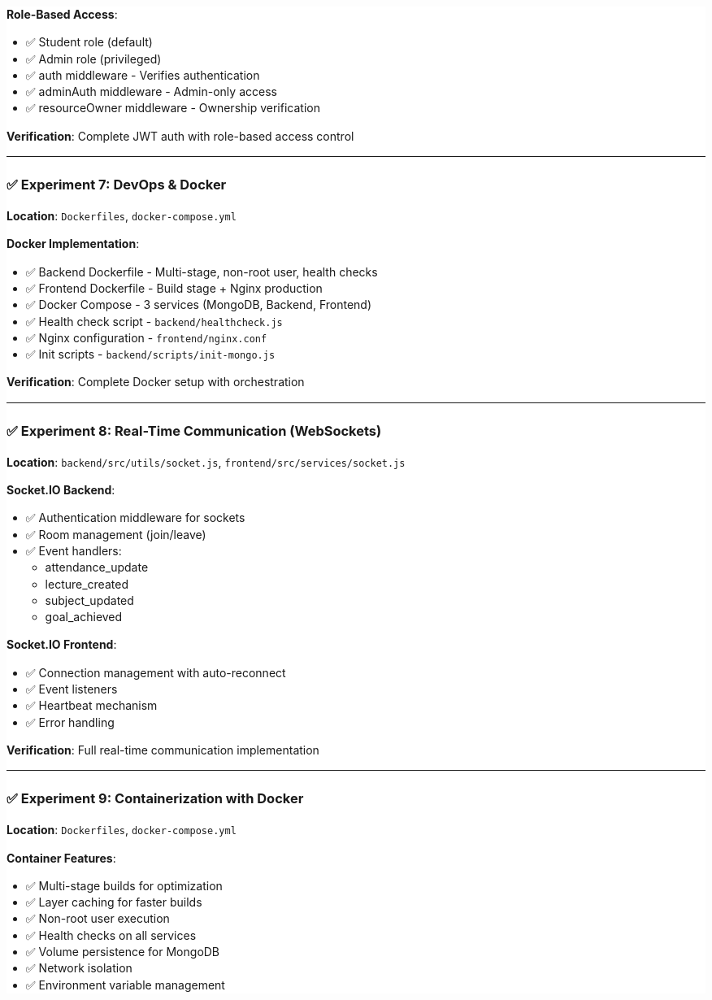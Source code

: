 **Role-Based Access**:
- ✅ Student role (default)
- ✅ Admin role (privileged)
- ✅ auth middleware - Verifies authentication
- ✅ adminAuth middleware - Admin-only access
- ✅ resourceOwner middleware - Ownership verification

**Verification**: Complete JWT auth with role-based access control

---

### ✅ Experiment 7: DevOps & Docker
**Location**: `Dockerfiles`, `docker-compose.yml`

**Docker Implementation**:
- ✅ Backend Dockerfile - Multi-stage, non-root user, health checks
- ✅ Frontend Dockerfile - Build stage + Nginx production
- ✅ Docker Compose - 3 services (MongoDB, Backend, Frontend)
- ✅ Health check script - `backend/healthcheck.js`
- ✅ Nginx configuration - `frontend/nginx.conf`
- ✅ Init scripts - `backend/scripts/init-mongo.js`

**Verification**: Complete Docker setup with orchestration

---

### ✅ Experiment 8: Real-Time Communication (WebSockets)
**Location**: `backend/src/utils/socket.js`, `frontend/src/services/socket.js`

**Socket.IO Backend**:
- ✅ Authentication middleware for sockets
- ✅ Room management (join/leave)
- ✅ Event handlers:
  - attendance_update
  - lecture_created
  - subject_updated
  - goal_achieved

**Socket.IO Frontend**:
- ✅ Connection management with auto-reconnect
- ✅ Event listeners
- ✅ Heartbeat mechanism
- ✅ Error handling

**Verification**: Full real-time communication implementation

---

### ✅ Experiment 9: Containerization with Docker
**Location**: `Dockerfiles`, `docker-compose.yml`

**Container Features**:
- ✅ Multi-stage builds for optimization
- ✅ Layer caching for faster builds
- ✅ Non-root user execution
- ✅ Health checks on all services
- ✅ Volume persistence for MongoDB
- ✅ Network isolation
- ✅ Environment variable management
